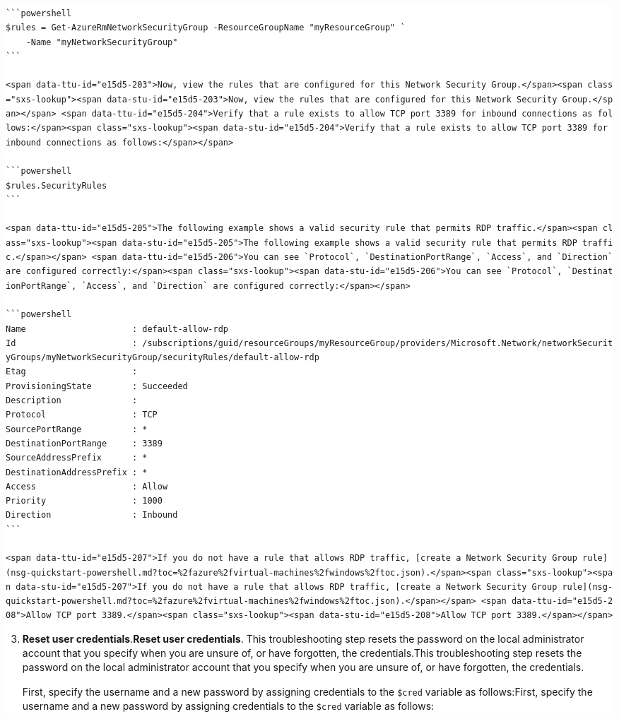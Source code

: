     ```powershell
    $rules = Get-AzureRmNetworkSecurityGroup -ResourceGroupName "myResourceGroup" `
        -Name "myNetworkSecurityGroup"
    ```
   
    <span data-ttu-id="e15d5-203">Now, view the rules that are configured for this Network Security Group.</span><span class="sxs-lookup"><span data-stu-id="e15d5-203">Now, view the rules that are configured for this Network Security Group.</span></span> <span data-ttu-id="e15d5-204">Verify that a rule exists to allow TCP port 3389 for inbound connections as follows:</span><span class="sxs-lookup"><span data-stu-id="e15d5-204">Verify that a rule exists to allow TCP port 3389 for inbound connections as follows:</span></span>
   
    ```powershell
    $rules.SecurityRules
    ```
   
    <span data-ttu-id="e15d5-205">The following example shows a valid security rule that permits RDP traffic.</span><span class="sxs-lookup"><span data-stu-id="e15d5-205">The following example shows a valid security rule that permits RDP traffic.</span></span> <span data-ttu-id="e15d5-206">You can see `Protocol`, `DestinationPortRange`, `Access`, and `Direction` are configured correctly:</span><span class="sxs-lookup"><span data-stu-id="e15d5-206">You can see `Protocol`, `DestinationPortRange`, `Access`, and `Direction` are configured correctly:</span></span>
   
    ```powershell
    Name                     : default-allow-rdp
    Id                       : /subscriptions/guid/resourceGroups/myResourceGroup/providers/Microsoft.Network/networkSecurityGroups/myNetworkSecurityGroup/securityRules/default-allow-rdp
    Etag                     : 
    ProvisioningState        : Succeeded
    Description              : 
    Protocol                 : TCP
    SourcePortRange          : *
    DestinationPortRange     : 3389
    SourceAddressPrefix      : *
    DestinationAddressPrefix : *
    Access                   : Allow
    Priority                 : 1000
    Direction                : Inbound
    ```
   
    <span data-ttu-id="e15d5-207">If you do not have a rule that allows RDP traffic, [create a Network Security Group rule](nsg-quickstart-powershell.md?toc=%2fazure%2fvirtual-machines%2fwindows%2ftoc.json).</span><span class="sxs-lookup"><span data-stu-id="e15d5-207">If you do not have a rule that allows RDP traffic, [create a Network Security Group rule](nsg-quickstart-powershell.md?toc=%2fazure%2fvirtual-machines%2fwindows%2ftoc.json).</span></span> <span data-ttu-id="e15d5-208">Allow TCP port 3389.</span><span class="sxs-lookup"><span data-stu-id="e15d5-208">Allow TCP port 3389.</span></span>
3. <span data-ttu-id="e15d5-209">**Reset user credentials**.</span><span class="sxs-lookup"><span data-stu-id="e15d5-209">**Reset user credentials**.</span></span> <span data-ttu-id="e15d5-210">This troubleshooting step resets the password on the local administrator account that you specify when you are unsure of, or have forgotten, the credentials.</span><span class="sxs-lookup"><span data-stu-id="e15d5-210">This troubleshooting step resets the password on the local administrator account that you specify when you are unsure of, or have forgotten, the credentials.</span></span>
   
    <span data-ttu-id="e15d5-211">First, specify the username and a new password by assigning credentials to the `$cred` variable as follows:</span><span class="sxs-lookup"><span data-stu-id="e15d5-211">First, specify the username and a new password by assigning credentials to the `$cred` variable as follows:</span></span>
   